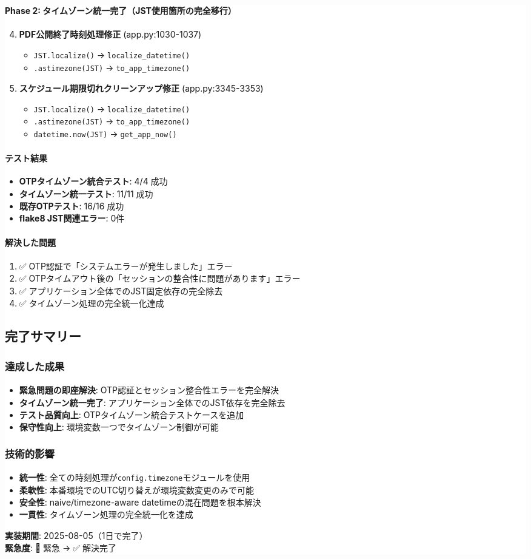 #### Phase 2: タイムゾーン統一完了（JST使用箇所の完全移行）
4. **PDF公開終了時刻処理修正** (app.py:1030-1037)
   - `JST.localize()` → `localize_datetime()`
   - `.astimezone(JST)` → `to_app_timezone()`

5. **スケジュール期限切れクリーンアップ修正** (app.py:3345-3353)
   - `JST.localize()` → `localize_datetime()`
   - `.astimezone(JST)` → `to_app_timezone()`
   - `datetime.now(JST)` → `get_app_now()`

#### テスト結果
- **OTPタイムゾーン統合テスト**: 4/4 成功
- **タイムゾーン統一テスト**: 11/11 成功
- **既存OTPテスト**: 16/16 成功
- **flake8 JST関連エラー**: 0件

#### 解決した問題
1. ✅ OTP認証で「システムエラーが発生しました」エラー
2. ✅ OTPタイムアウト後の「セッションの整合性に問題があります」エラー
3. ✅ アプリケーション全体でのJST固定依存の完全除去
4. ✅ タイムゾーン処理の完全統一化達成

## 完了サマリー

### 達成した成果
- **緊急問題の即座解決**: OTP認証とセッション整合性エラーを完全解決
- **タイムゾーン統一完了**: アプリケーション全体でのJST依存を完全除去
- **テスト品質向上**: OTPタイムゾーン統合テストケースを追加
- **保守性向上**: 環境変数一つでタイムゾーン制御が可能

### 技術的影響
- **統一性**: 全ての時刻処理が`config.timezone`モジュールを使用
- **柔軟性**: 本番環境でのUTC切り替えが環境変数変更のみで可能
- **安全性**: naive/timezone-aware datetimeの混在問題を根本解決
- **一貫性**: タイムゾーン処理の完全統一化を達成

**実装期間**: 2025-08-05（1日で完了）  
**緊急度**: 🔴 緊急 → ✅ 解決完了